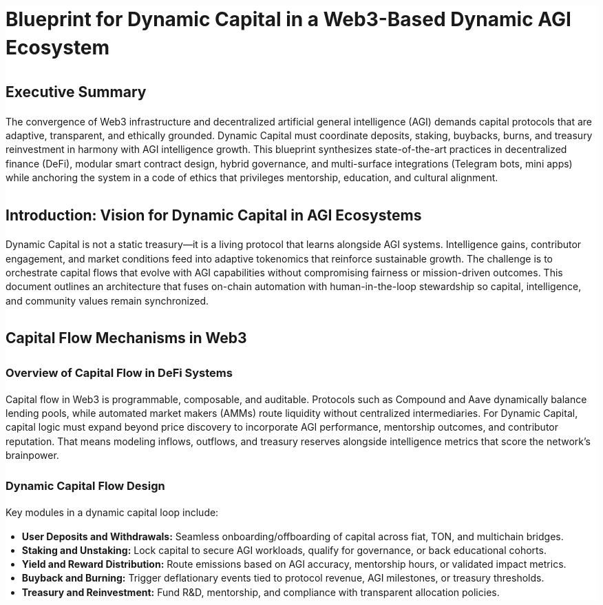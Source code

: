 # Blueprint for Dynamic Capital in a Web3-Based Dynamic AGI Ecosystem

## Executive Summary

The convergence of Web3 infrastructure and decentralized artificial general
intelligence (AGI) demands capital protocols that are adaptive, transparent, and
ethically grounded. Dynamic Capital must coordinate deposits, staking, buybacks,
burns, and treasury reinvestment in harmony with AGI intelligence growth. This
blueprint synthesizes state-of-the-art practices in decentralized finance
(DeFi), modular smart contract design, hybrid governance, and multi-surface
integrations (Telegram bots, mini apps) while anchoring the system in a code of
ethics that privileges mentorship, education, and cultural alignment.

## Introduction: Vision for Dynamic Capital in AGI Ecosystems

Dynamic Capital is not a static treasury—it is a living protocol that learns
alongside AGI systems. Intelligence gains, contributor engagement, and market
conditions feed into adaptive tokenomics that reinforce sustainable growth. The
challenge is to orchestrate capital flows that evolve with AGI capabilities
without compromising fairness or mission-driven outcomes. This document outlines
an architecture that fuses on-chain automation with human-in-the-loop
stewardship so capital, intelligence, and community values remain synchronized.

## Capital Flow Mechanisms in Web3

### Overview of Capital Flow in DeFi Systems

Capital flow in Web3 is programmable, composable, and auditable. Protocols such
as Compound and Aave dynamically balance lending pools, while automated market
makers (AMMs) route liquidity without centralized intermediaries. For Dynamic
Capital, capital logic must expand beyond price discovery to incorporate AGI
performance, mentorship outcomes, and contributor reputation. That means
modeling inflows, outflows, and treasury reserves alongside intelligence metrics
that score the network’s brainpower.

### Dynamic Capital Flow Design

Key modules in a dynamic capital loop include:

- **User Deposits and Withdrawals:** Seamless onboarding/offboarding of capital
  across fiat, TON, and multichain bridges.
- **Staking and Unstaking:** Lock capital to secure AGI workloads, qualify for
  governance, or back educational cohorts.
- **Yield and Reward Distribution:** Route emissions based on AGI accuracy,
  mentorship hours, or validated impact metrics.
- **Buyback and Burning:** Trigger deflationary events tied to protocol revenue,
  AGI milestones, or treasury thresholds.
- **Treasury and Reinvestment:** Fund R&D, mentorship, and compliance with
  transparent allocation policies.

